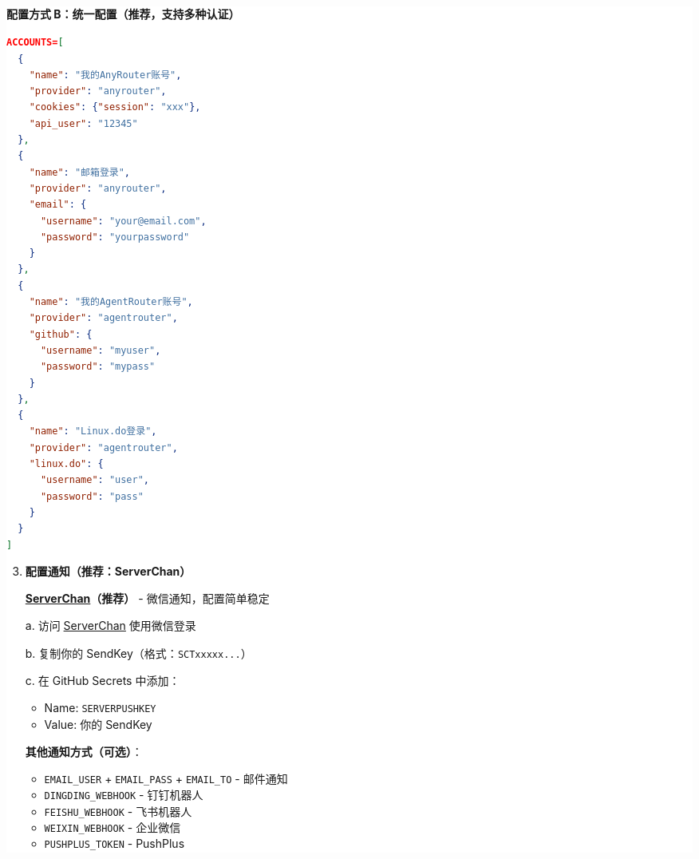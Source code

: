    **配置方式 B：统一配置（推荐，支持多种认证）**

   ```json
   ACCOUNTS=[
     {
       "name": "我的AnyRouter账号",
       "provider": "anyrouter",
       "cookies": {"session": "xxx"},
       "api_user": "12345"
     },
     {
       "name": "邮箱登录",
       "provider": "anyrouter",
       "email": {
         "username": "your@email.com",
         "password": "yourpassword"
       }
     },
     {
       "name": "我的AgentRouter账号",
       "provider": "agentrouter",
       "github": {
         "username": "myuser",
         "password": "mypass"
       }
     },
     {
       "name": "Linux.do登录",
       "provider": "agentrouter",
       "linux.do": {
         "username": "user",
         "password": "pass"
       }
     }
   ]
   ```

3. **配置通知（推荐：ServerChan）**

   **[ServerChan](https://sct.ftqq.com/r/18665)（推荐）** - 微信通知，配置简单稳定

   a. 访问 [ServerChan](https://sct.ftqq.com/r/18665) 使用微信登录

   b. 复制你的 SendKey（格式：`SCTxxxxx...`）

   c. 在 GitHub Secrets 中添加：
      - Name: `SERVERPUSHKEY`
      - Value: 你的 SendKey

   **其他通知方式（可选）**：
   - `EMAIL_USER` + `EMAIL_PASS` + `EMAIL_TO` - 邮件通知
   - `DINGDING_WEBHOOK` - 钉钉机器人
   - `FEISHU_WEBHOOK` - 飞书机器人
   - `WEIXIN_WEBHOOK` - 企业微信
   - `PUSHPLUS_TOKEN` - PushPlus
